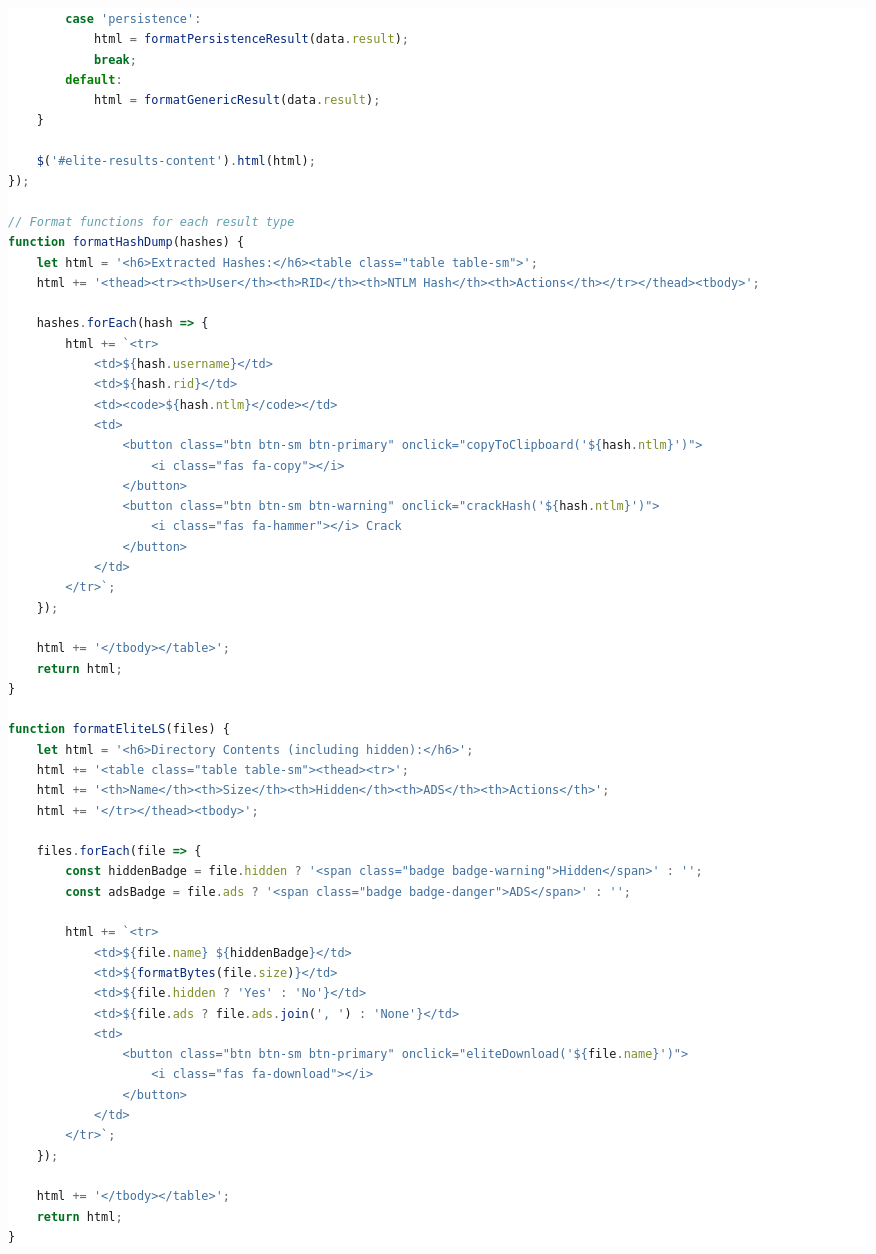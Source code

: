 ```javascript
        case 'persistence':
            html = formatPersistenceResult(data.result);
            break;
        default:
            html = formatGenericResult(data.result);
    }
    
    $('#elite-results-content').html(html);
});

// Format functions for each result type
function formatHashDump(hashes) {
    let html = '<h6>Extracted Hashes:</h6><table class="table table-sm">';
    html += '<thead><tr><th>User</th><th>RID</th><th>NTLM Hash</th><th>Actions</th></tr></thead><tbody>';
    
    hashes.forEach(hash => {
        html += `<tr>
            <td>${hash.username}</td>
            <td>${hash.rid}</td>
            <td><code>${hash.ntlm}</code></td>
            <td>
                <button class="btn btn-sm btn-primary" onclick="copyToClipboard('${hash.ntlm}')">
                    <i class="fas fa-copy"></i>
                </button>
                <button class="btn btn-sm btn-warning" onclick="crackHash('${hash.ntlm}')">
                    <i class="fas fa-hammer"></i> Crack
                </button>
            </td>
        </tr>`;
    });
    
    html += '</tbody></table>';
    return html;
}

function formatEliteLS(files) {
    let html = '<h6>Directory Contents (including hidden):</h6>';
    html += '<table class="table table-sm"><thead><tr>';
    html += '<th>Name</th><th>Size</th><th>Hidden</th><th>ADS</th><th>Actions</th>';
    html += '</tr></thead><tbody>';
    
    files.forEach(file => {
        const hiddenBadge = file.hidden ? '<span class="badge badge-warning">Hidden</span>' : '';
        const adsBadge = file.ads ? '<span class="badge badge-danger">ADS</span>' : '';
        
        html += `<tr>
            <td>${file.name} ${hiddenBadge}</td>
            <td>${formatBytes(file.size)}</td>
            <td>${file.hidden ? 'Yes' : 'No'}</td>
            <td>${file.ads ? file.ads.join(', ') : 'None'}</td>
            <td>
                <button class="btn btn-sm btn-primary" onclick="eliteDownload('${file.name}')">
                    <i class="fas fa-download"></i>
                </button>
            </td>
        </tr>`;
    });
    
    html += '</tbody></table>';
    return html;
}
```